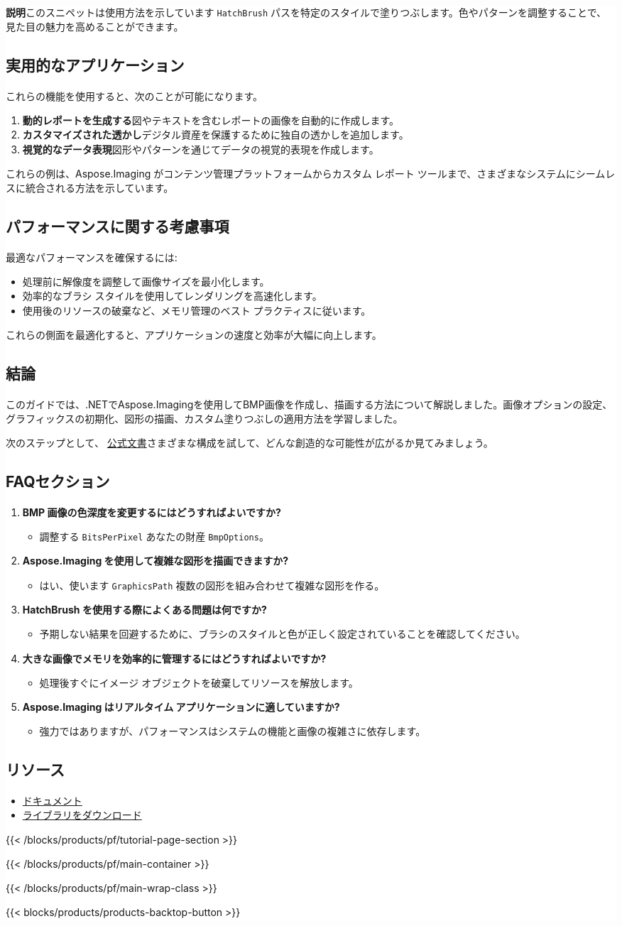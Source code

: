 **説明**このスニペットは使用方法を示しています `HatchBrush` パスを特定のスタイルで塗りつぶします。色やパターンを調整することで、見た目の魅力を高めることができます。

## 実用的なアプリケーション

これらの機能を使用すると、次のことが可能になります。

1. **動的レポートを生成する**図やテキストを含むレポートの画像を自動的に作成します。
2. **カスタマイズされた透かし**デジタル資産を保護するために独自の透かしを追加します。
3. **視覚的なデータ表現**図形やパターンを通じてデータの視覚的表現を作成します。

これらの例は、Aspose.Imaging がコンテンツ管理プラットフォームからカスタム レポート ツールまで、さまざまなシステムにシームレスに統合される方法を示しています。

## パフォーマンスに関する考慮事項

最適なパフォーマンスを確保するには:

- 処理前に解像度を調整して画像サイズを最小化します。
- 効率的なブラシ スタイルを使用してレンダリングを高速化します。
- 使用後のリソースの破棄など、メモリ管理のベスト プラクティスに従います。

これらの側面を最適化すると、アプリケーションの速度と効率が大幅に向上します。

## 結論

このガイドでは、.NETでAspose.Imagingを使用してBMP画像を作成し、描画する方法について解説しました。画像オプションの設定、グラフィックスの初期化、図形の描画、カスタム塗りつぶしの適用方法を学習しました。

次のステップとして、 [公式文書](https://reference.aspose.com/imaging/net/)さまざまな構成を試して、どんな創造的な可能性が広がるか見てみましょう。

## FAQセクション

1. **BMP 画像の色深度を変更するにはどうすればよいですか?**
   - 調整する `BitsPerPixel` あなたの財産 `BmpOptions`。

2. **Aspose.Imaging を使用して複雑な図形を描画できますか?**
   - はい、使います `GraphicsPath` 複数の図形を組み合わせて複雑な図形を作る。

3. **HatchBrush を使用する際によくある問題は何ですか?**
   - 予期しない結果を回避するために、ブラシのスタイルと色が正しく設定されていることを確認してください。

4. **大きな画像でメモリを効率的に管理するにはどうすればよいですか?**
   - 処理後すぐにイメージ オブジェクトを破棄してリソースを解放します。

5. **Aspose.Imaging はリアルタイム アプリケーションに適していますか?**
   - 強力ではありますが、パフォーマンスはシステムの機能と画像の複雑さに依存します。

## リソース

- [ドキュメント](https://reference.aspose.com/imaging/net/)
- [ライブラリをダウンロード](https://releases.aspose.com/imaging/net)

{{< /blocks/products/pf/tutorial-page-section >}}

{{< /blocks/products/pf/main-container >}}

{{< /blocks/products/pf/main-wrap-class >}}

{{< blocks/products/products-backtop-button >}}